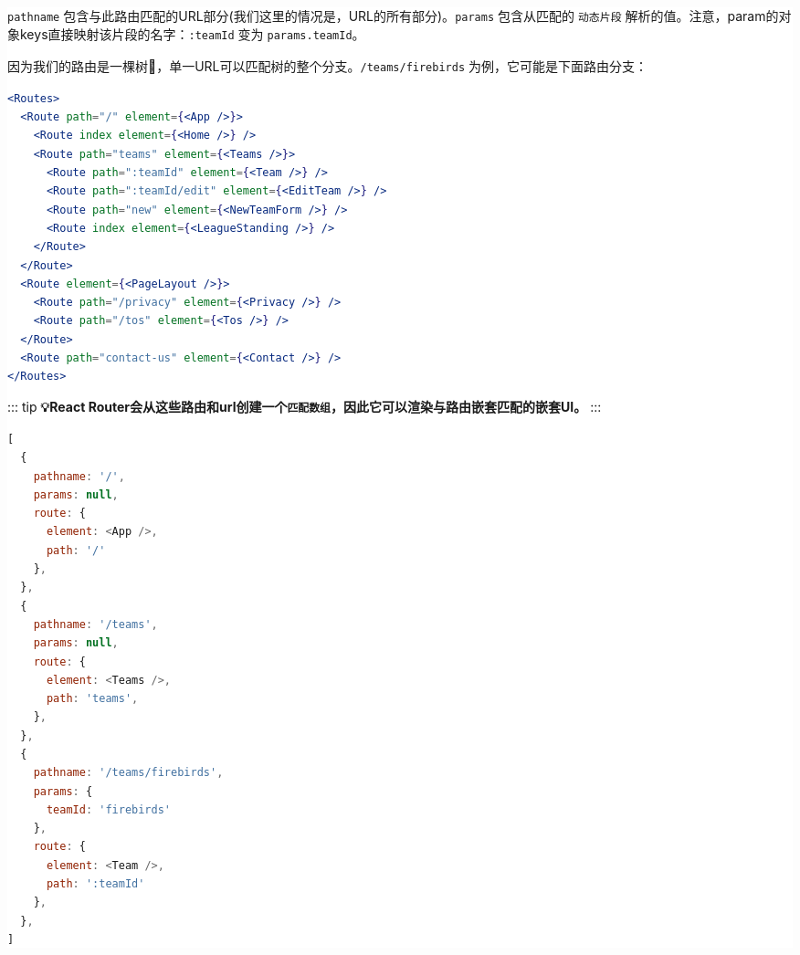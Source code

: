 `pathname` 包含与此路由匹配的URL部分(我们这里的情况是，URL的所有部分)。`params` 包含从匹配的 `动态片段` 解析的值。注意，param的对象keys直接映射该片段的名字：`:teamId` 变为 `params.teamId`。

因为我们的路由是一棵树🌲，单一URL可以匹配树的整个分支。`/teams/firebirds` 为例，它可能是下面路由分支：

```jsx {2,4-5}
<Routes>
  <Route path="/" element={<App />}>
    <Route index element={<Home />} />
    <Route path="teams" element={<Teams />}>
      <Route path=":teamId" element={<Team />} />
      <Route path=":teamId/edit" element={<EditTeam />} />
      <Route path="new" element={<NewTeamForm />} />
      <Route index element={<LeagueStanding />} />
    </Route>
  </Route>
  <Route element={<PageLayout />}>
    <Route path="/privacy" element={<Privacy />} />
    <Route path="/tos" element={<Tos />} />
  </Route>
  <Route path="contact-us" element={<Contact />} />
</Routes>
```
::: tip
**💡React Router会从这些路由和url创建一个`匹配数组`，因此它可以渲染与路由嵌套匹配的嵌套UI。**
:::

```js
[
  {
    pathname: '/',
    params: null,
    route: {
      element: <App />,
      path: '/'
    },
  },
  {
    pathname: '/teams',
    params: null,
    route: {
      element: <Teams />,
      path: 'teams',
    },
  },
  {
    pathname: '/teams/firebirds',
    params: {
      teamId: 'firebirds'
    },
    route: {
      element: <Team />,
      path: ':teamId'
    },
  },
]
```
